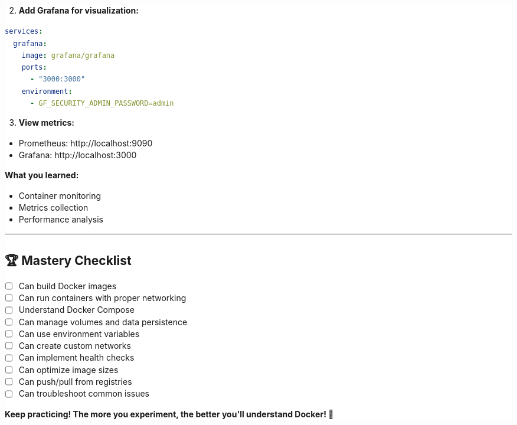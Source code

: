 2. **Add Grafana for visualization:**
```yaml
services:
  grafana:
    image: grafana/grafana
    ports:
      - "3000:3000"
    environment:
      - GF_SECURITY_ADMIN_PASSWORD=admin
```

3. **View metrics:**
- Prometheus: http://localhost:9090
- Grafana: http://localhost:3000

**What you learned:**
- Container monitoring
- Metrics collection
- Performance analysis

---

## 🏆 Mastery Checklist

- [ ] Can build Docker images
- [ ] Can run containers with proper networking
- [ ] Understand Docker Compose
- [ ] Can manage volumes and data persistence
- [ ] Can use environment variables
- [ ] Can create custom networks
- [ ] Can implement health checks
- [ ] Can optimize image sizes
- [ ] Can push/pull from registries
- [ ] Can troubleshoot common issues

**Keep practicing! The more you experiment, the better you'll understand Docker! 🚀**
